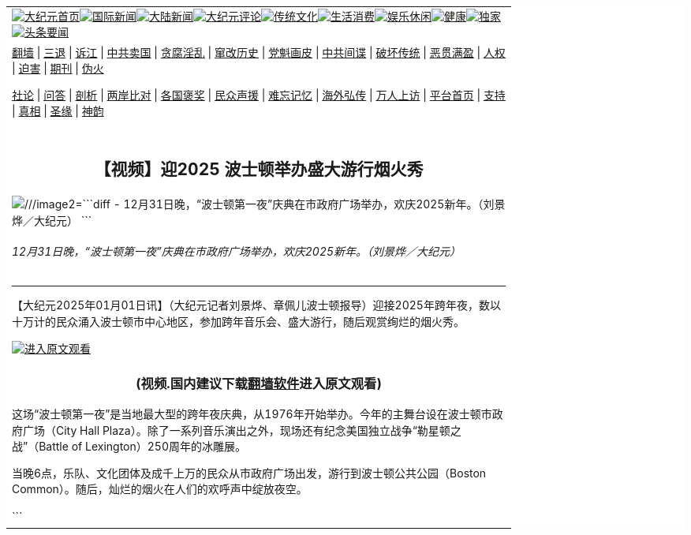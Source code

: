 <a name="1" id="1" target="_blank"></a><span id="1"></span>
<table align=center border="0"><tr><td colspan="2" VALIGN=TOP><a href="https://github.com/1992513/djy/blob/master/gb/nf1351518.md#1"><img src="https://raw.githubusercontent.com/1992513/www/master/t/djy/1.jpg" title="大纪元首页" alt="大纪元首页"></a><a href="https://github.com/1992513/djy/blob/master/gb/n24hr.md#1"><img src="https://raw.githubusercontent.com/1992513/www/master/t/djy/3.jpg" title="国际新闻" alt="国际新闻"></a><a href="https://github.com/1992513/djy/blob/master/gb/nsc413.md#1"><img src="https://raw.githubusercontent.com/1992513/www/master/t/djy/4.jpg" title="大陆新闻" alt="大陆新闻"></a><a href="https://github.com/1992513/djy/blob/master/gb/news392.md#1"><img src="https://raw.githubusercontent.com/1992513/www/master/t/djy/5.jpg" title="大纪元评论" alt="大纪元评论"></a><a href="https://github.com/1992513/djy/blob/master/gb/news2007.md#1"><img src="https://raw.githubusercontent.com/1992513/www/master/t/djy/6.jpg" title="传统文化" alt="传统文化"></a><a href="https://github.com/1992513/djy/blob/master/gb/news2008.md#1"><img src="https://raw.githubusercontent.com/1992513/www/master/t/djy/7.jpg" title="生活消费" alt="生活消费"></a><a href="https://github.com/1992513/djy/blob/master/gb/ncyule.md#1"><img src="https://raw.githubusercontent.com/1992513/www/master/t/djy/8.jpg" title="娱乐休闲" alt="娱乐休闲"></a><a href="https://github.com/1992513/djy/blob/master/gb/nsc1002.md#1"><img src="https://raw.githubusercontent.com/1992513/www/master/t/djy/9.jpg" title="健康" alt="健康"></a><a href="https://github.com/1992513/djy/blob/master/gb/nf6092.md#1"><img src="https://raw.githubusercontent.com/1992513/www/master/t/djy/10a.jpg" title="独家" alt="独家"></a><a href="https://github.com/1992513/djy/blob/master/gb/nf4514.md#1"><img src="https://raw.githubusercontent.com/1992513/www/master/t/djy/12a.jpg" title="头条要闻" alt="头条要闻"></a></td></tr>
<tr><td colspan="2" VALIGN=TOP><a target="_blank" href="https://github.com/1992513/www/blob/master/README.md?zsrh#1">翻墙</a> | <a target="_blank" href="https://github.com/1992513/djy/blob/master/gb/nf5657.md#1">三退</a> | <a target="_blank" href="https://github.com/1992513/djy/blob/master/gb/nf6124.md#1">诉江</a> | <a target="_blank" href="https://github.com/1992513/djy/blob/master/gb/nf1176117.md#1">中共卖国</a> | <a target="_blank" href="https://github.com/1992513/djy/blob/master/gb/nf5773.md#1">贪腐淫乱</a> | <a target="_blank" href="https://github.com/1992513/djy/blob/master/gb/nf1176115.md#1">窜改历史</a> | <a target="_blank" href="https://github.com/1992513/djy/blob/master/gb/nf1176107.md#1">党魁画皮</a> | <a target="_blank" href="https://github.com/1992513/djy/blob/master/gb/nf1320400.md#1">中共间谍</a> | <a target="_blank" href="https://github.com/1992513/djy/blob/master/gb/nf1176114.md#1">破坏传统</a> | <a target="_blank" href="https://github.com/1992513/ntdtv/blob/master/gb/prog447_1.md#1">恶贯满盈</a> | <a target="_blank" href="https://github.com/1992513/djy/blob/master/gb/ncid278.md#1">人权</a> | <a target="_blank" href="https://github.com/1992513/djy/blob/master/gb/nf1176111.md#1">迫害</a> | <a target="_blank" href="https://gitlab.com/szzdlab/mh-qikan/blob/master/README.md#1">期刊</a> | <a target="_blank" href="https://github.com/1992513/djy/blob/master/gb/nf5562.md#1">伪火</a></p><p><a target="_blank" href="https://github.com/1992513/djy/blob/master/gb/9p.md#1">社论</a> | <a target="_blank" href="https://github.com/1992513/djy/blob/master/gb/nf4378.md#1">问答</a> | <a target="_blank" href="https://github.com/1992513/djy/blob/master/gb/nf5792.md#1">剖析</a> | <a target="_blank" href="https://github.com/1992513/djy/blob/master/gb/nf5735.md#1">两岸比对</a> | <a target="_blank" href="https://github.com/1992513/djy/blob/master/gb/nf6119.md#1">各国褒奖</a> | <a target="_blank" href="https://github.com/1992513/djy/blob/master/gb/nf6120.md#1">民众声援</a> | <a target="_blank" href="https://github.com/1992513/djy/blob/master/gb/nf1188594.md#1">难忘记忆</a> | <a target="_blank" href="https://github.com/1992513/djy/blob/master/gb/nf3180.md#1">海外弘传</a> | <a target="_blank" href="https://github.com/1992513/djy/blob/master/gb/nf5410.md#1">万人上访</a> | <a target="_blank" href="https://github.com/1992513/www/blob/master/README.md?zsrh#1">平台首页</a> | <a target="_blank" href="https://github.com/1992513/djy/blob/master/gb/nf4386.md#1">支持</a> | <a target="_blank" href="https://github.com/1992513/djy/blob/master/gb/nf4389.md#1">真相</a> | <a target="_blank" href="https://github.com/1992513/djy/blob/master/gb/nf5790.md#1">圣缘</a> | <a target="_blank" href="https://github.com/1992513/djy/blob/master/gb/nf4786.md#1">神韵</a></td></tr>
<tr><td VALIGN=TOP width="626"><h2 align=center>【视频】迎2025 波士顿举办盛大游行烟火秀</h2>
<img width="600" src="https://i.epochtimes.com/assets/uploads/2025/01/id14403186-DSC09628-600x400.jpg" />///image2=```diff
- 12月31日晚，“波士顿第一夜”庆典在市政府广场举办，欢庆2025新年。（刘景烨／大纪元）
```
<h6>12月31日晚，“波士顿第一夜”庆典在市政府广场举办，欢庆2025新年。（刘景烨／大纪元）
</h6>
<hr>
	<p>【大纪元2025年01月01日讯】（大纪元记者刘景烨、章佩儿波士顿报导）迎接2025年跨年夜，数以十万计的民众涌入波士顿市中心地区，参加跨年音乐会、盛大游行，随后观赏绚烂的烟火秀。</p>
<div class="video_fit_container"><a width="635" b="356" class="video_frame" data2-src=""></a><a href="https://dwpf34pf0p4a8.cloudfront.net/K8wDAuxfj"><img width="600" src="https://raw.githubusercontent.com/1992513/djy/master/gb/300/djtsp.jpg" title="进入原文观看"  alt="进入原文观看"></a><h3 align=center>(视频.国内建议下载<a href="https://github.com/1992513/www/blob/master/README.md#8">翻墙软件</a>进入原文观看)</h3><a src="https://www.ganjing.com/embed/1hajkeqk1em5qTa4R12rXDPvY16n1c" allowfullscreen></a>
</div>
<p>这场“波士顿第一夜”是当地最大型的跨年夜庆典，从1976年开始举办。今年的主舞台设在波士顿市政府广场（City Hall Plaza）。除了一系列音乐演出之外，现场还有纪念美国独立战争“勒星顿之战”（Battle of Lexington）250周年的冰雕展。</p>
<p>当晚6点，乐队、文化团体及成千上万的民众从市政府广场出发，游行到波士顿公共公园（Boston Common）。随后，灿烂的烟火在人们的欢呼声中绽放夜空。</p>
```